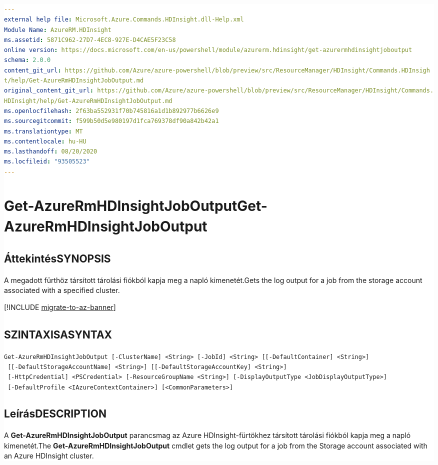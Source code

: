 ```yaml
---
external help file: Microsoft.Azure.Commands.HDInsight.dll-Help.xml
Module Name: AzureRM.HDInsight
ms.assetid: 5871C962-27D7-4EC8-927E-D4CAE5F23C58
online version: https://docs.microsoft.com/en-us/powershell/module/azurerm.hdinsight/get-azurermhdinsightjoboutput
schema: 2.0.0
content_git_url: https://github.com/Azure/azure-powershell/blob/preview/src/ResourceManager/HDInsight/Commands.HDInsight/help/Get-AzureRmHDInsightJobOutput.md
original_content_git_url: https://github.com/Azure/azure-powershell/blob/preview/src/ResourceManager/HDInsight/Commands.HDInsight/help/Get-AzureRmHDInsightJobOutput.md
ms.openlocfilehash: 2f63ba552931f70b745816a1d1b892977b6626e9
ms.sourcegitcommit: f599b50d5e980197d1fca769378df90a842b42a1
ms.translationtype: MT
ms.contentlocale: hu-HU
ms.lasthandoff: 08/20/2020
ms.locfileid: "93505523"
---
```

# <span data-ttu-id="906f0-101">Get-AzureRmHDInsightJobOutput</span><span class="sxs-lookup"><span data-stu-id="906f0-101">Get-AzureRmHDInsightJobOutput</span></span>

## <span data-ttu-id="906f0-102">Áttekintés</span><span class="sxs-lookup"><span data-stu-id="906f0-102">SYNOPSIS</span></span>
<span data-ttu-id="906f0-103">A megadott fürthöz társított tárolási fiókból kapja meg a napló kimenetét.</span><span class="sxs-lookup"><span data-stu-id="906f0-103">Gets the log output for a job from the storage account associated with a specified cluster.</span></span>

[!INCLUDE [migrate-to-az-banner](../../includes/migrate-to-az-banner.md)]

## <span data-ttu-id="906f0-104">SZINTAXISA</span><span class="sxs-lookup"><span data-stu-id="906f0-104">SYNTAX</span></span>

```
Get-AzureRmHDInsightJobOutput [-ClusterName] <String> [-JobId] <String> [[-DefaultContainer] <String>]
 [[-DefaultStorageAccountName] <String>] [[-DefaultStorageAccountKey] <String>]
 [-HttpCredential] <PSCredential> [-ResourceGroupName <String>] [-DisplayOutputType <JobDisplayOutputType>]
 [-DefaultProfile <IAzureContextContainer>] [<CommonParameters>]
```

## <span data-ttu-id="906f0-105">Leírás</span><span class="sxs-lookup"><span data-stu-id="906f0-105">DESCRIPTION</span></span>
<span data-ttu-id="906f0-106">A **Get-AzureRmHDInsightJobOutput** parancsmag az Azure HDInsight-fürtökhez társított tárolási fiókból kapja meg a napló kimenetét.</span><span class="sxs-lookup"><span data-stu-id="906f0-106">The **Get-AzureRmHDInsightJobOutput** cmdlet gets the log output for a job from the Storage account associated with an Azure HDInsight cluster.</span></span>
